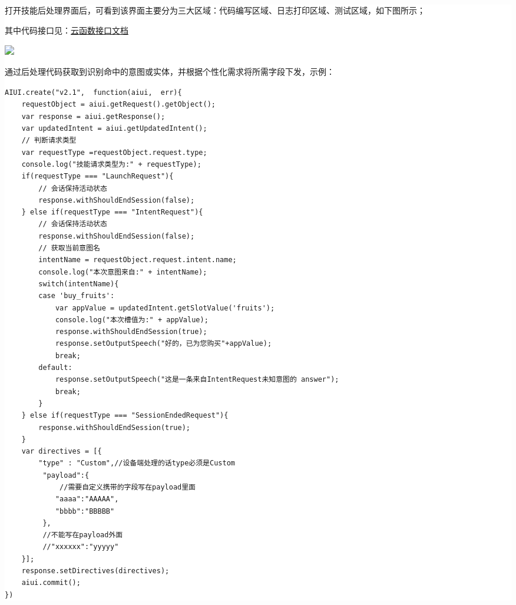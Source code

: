 打开技能后处理界面后，可看到该界面主要分为三大区域：代码编写区域、日志打印区域、测试区域，如下图所示；

其中代码接口见：[云函数接口文档](https://doc.iflyos.cn/studio/post_process/api_2.1.html)

![](./files/技能后处理.png)



通过后处理代码获取到识别命中的意图或实体，并根据个性化需求将所需字段下发，示例：

```
AIUI.create("v2.1",  function(aiui,  err){
	requestObject = aiui.getRequest().getObject();
	var response = aiui.getResponse();
	var updatedIntent = aiui.getUpdatedIntent();
	// 判断请求类型
	var requestType =requestObject.request.type;
	console.log("技能请求类型为:" + requestType);
	if(requestType === "LaunchRequest"){
		// 会话保持活动状态
		response.withShouldEndSession(false);
	} else if(requestType === "IntentRequest"){
		// 会话保持活动状态
		response.withShouldEndSession(false);
		// 获取当前意图名
		intentName = requestObject.request.intent.name;
		console.log("本次意图来自:" + intentName);
		switch(intentName){
		case 'buy_fruits':
            var appValue = updatedIntent.getSlotValue('fruits');
        	console.log("本次槽值为:" + appValue);
			response.withShouldEndSession(true);
			response.setOutputSpeech("好的，已为您购买"+appValue);
            break;
		default:
			response.setOutputSpeech("这是一条来自IntentRequest未知意图的 answer");
			break;
		}
	} else if(requestType === "SessionEndedRequest"){
		response.withShouldEndSession(true);
	}
	var directives = [{
 		"type" : "Custom",//设备端处理的话type必须是Custom
		 "payload":{
			 //需要自定义携带的字段写在payload里面
			"aaaa":"AAAAA",
			"bbbb":"BBBBB"
		 },
		 //不能写在payload外面
		 //"xxxxxx":"yyyyy"
 	}];
	response.setDirectives(directives);
	aiui.commit();
})
```
